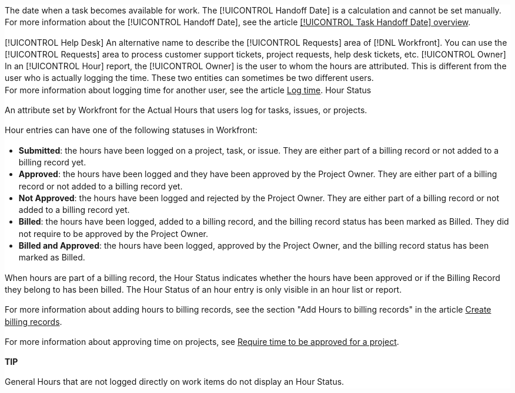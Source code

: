    <td> <p>The date when a task becomes available for work. The [!UICONTROL Handoff Date] is a calculation and cannot be set manually. <br>For more information about the [!UICONTROL Handoff Date], see the article <a href="../../../manage-work/tasks/task-information/handoff-task-date.md" class="MCXref xref">[!UICONTROL Task Handoff Date] overview</a>.</p> </td> 
  </tr> 
  <tr> 
   <td>[!UICONTROL Help Desk]</td> 
   <td>An alternative name to describe the [!UICONTROL Requests] area of [!DNL Workfront]. You can use the [!UICONTROL Requests] area to process customer support tickets, project requests, help desk tickets, etc.</td> 
  </tr> 
  <tr> 
   <td>[!UICONTROL Owner]</td> 
   <td>In an [!UICONTROL Hour] report, the [!UICONTROL Owner] is the user to whom the hours are attributed. This is different from the user who is actually logging the time. These two entities can sometimes be two different users. <br>For more information about logging time for another user, see the article <a href="../../../timesheets/create-and-manage-timesheets/log-time.md" class="MCXref xref">Log time</a>.</td> 
  </tr> 
  
  <tr> 
   <td>Hour Status</td> 
   <td> <p>An attribute set by Workfront for the Actual Hours that users log for tasks, issues, or projects. </p>
   
   Hour entries can have one of the following statuses in Workfront:
   <ul>
   <li><b>Submitted</b>: the hours have been logged on a project, task, or issue. They are either part of a billing record or not added to a billing record yet.</li>
   <li><b>Approved</b>: the hours have been logged and they have been approved by the Project Owner. They are either part of a billing record or not added to a billing record yet.</li> 
   <li><b>Not Approved</b>: the hours have been logged and rejected by the Project Owner. They are either part of a billing record or not added to a billing record yet.</li>
   <li><b>Billed</b>: the hours have been logged, added to a billing record, and the billing record status has been marked as Billed. They did not require to be approved by the Project Owner.</li>
   <li><b>Billed and Approved</b>: the hours have been logged, approved by the Project Owner, and the billing record status has been marked as Billed.</li>
   </ul> 

   <p>When hours are part of a billing record, the Hour Status indicates whether the hours have been approved or if the Billing Record they belong to has been billed. The Hour Status of an hour entry is only visible in an hour list or report. </p>

   <p>For more information about adding hours to billing records, see the section "Add Hours to billing records" in the article <a href="../../../manage-work/projects/project-finances/create-billing-records.md" >Create billing records</a>.</p>

   <p>For more information about approving time on projects, see <a href="../../../manage-work/projects/manage-projects/require-time-approval-for-projects.md" >Require time to be approved for a project</a>.</p>
   
   <p><b>TIP</b></p>
   
   <p>General Hours that are not logged directly on work items do not display an Hour Status. </p> </td> 
  </tr>
  